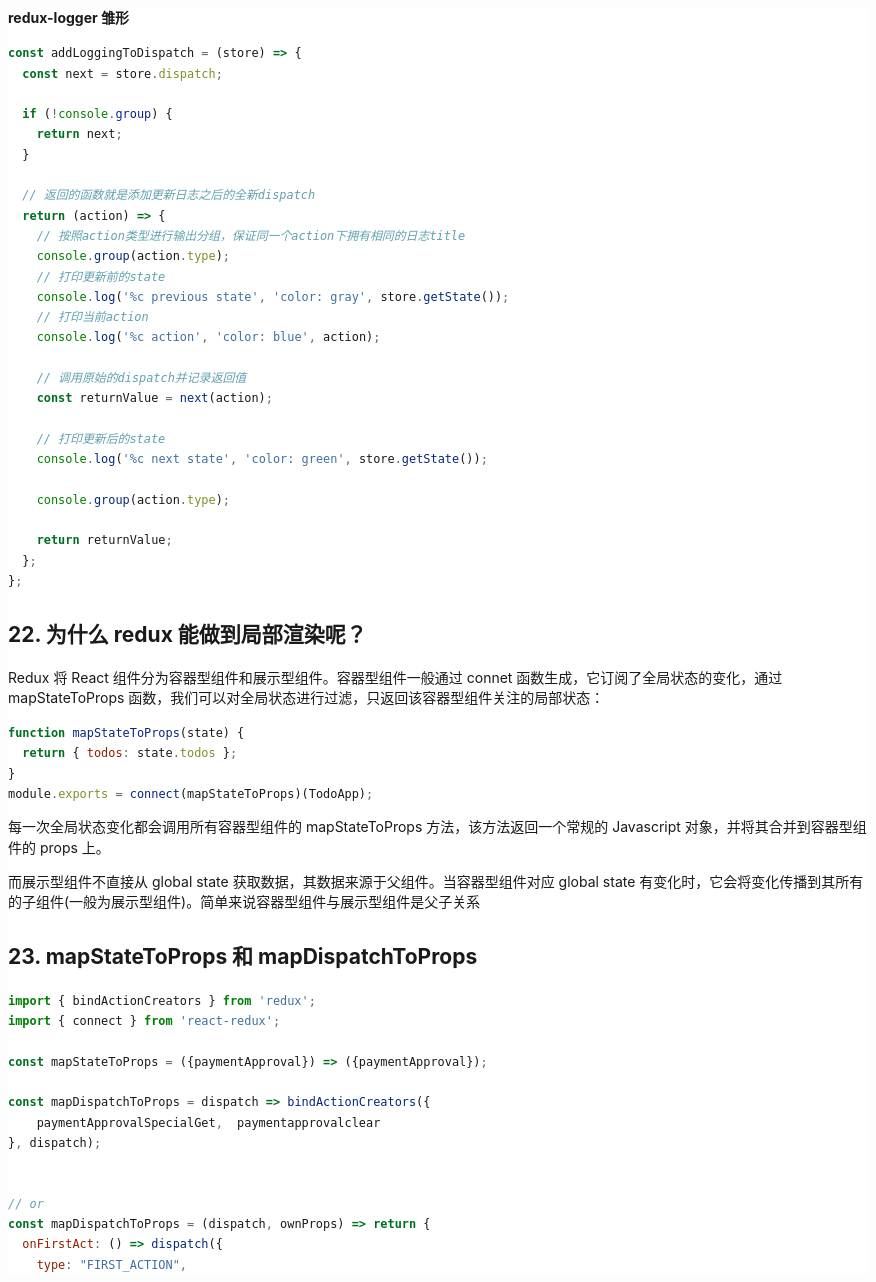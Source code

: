 **redux-logger 雏形**

```js
const addLoggingToDispatch = (store) => {
  const next = store.dispatch;

  if (!console.group) {
    return next;
  }

  // 返回的函数就是添加更新日志之后的全新dispatch
  return (action) => {
    // 按照action类型进行输出分组，保证同一个action下拥有相同的日志title
    console.group(action.type);
    // 打印更新前的state
    console.log('%c previous state', 'color: gray', store.getState());
    // 打印当前action
    console.log('%c action', 'color: blue', action);

    // 调用原始的dispatch并记录返回值
    const returnValue = next(action);

    // 打印更新后的state
    console.log('%c next state', 'color: green', store.getState());

    console.group(action.type);

    return returnValue;
  };
};
```

## 22. 为什么 redux 能做到局部渲染呢？

Redux 将 React 组件分为容器型组件和展示型组件。容器型组件一般通过 connet 函数生成，它订阅了全局状态的变化，通过 mapStateToProps 函数，我们可以对全局状态进行过滤，只返回该容器型组件关注的局部状态：

```js
function mapStateToProps(state) {
  return { todos: state.todos };
}
module.exports = connect(mapStateToProps)(TodoApp);
```

每一次全局状态变化都会调用所有容器型组件的 mapStateToProps 方法，该方法返回一个常规的 Javascript 对象，并将其合并到容器型组件的 props 上。

而展示型组件不直接从 global state 获取数据，其数据来源于父组件。当容器型组件对应 global state 有变化时，它会将变化传播到其所有的子组件(一般为展示型组件)。简单来说容器型组件与展示型组件是父子关系

## 23. mapStateToProps 和 mapDispatchToProps

```js
import { bindActionCreators } from 'redux';
import { connect } from 'react-redux';

const mapStateToProps = ({paymentApproval}) => ({paymentApproval});

const mapDispatchToProps = dispatch => bindActionCreators({
    paymentApprovalSpecialGet,  paymentapprovalclear
}, dispatch);


// or
const mapDispatchToProps = (dispatch, ownProps) => return {
  onFirstAct: () => dispatch({
    type: "FIRST_ACTION",
```